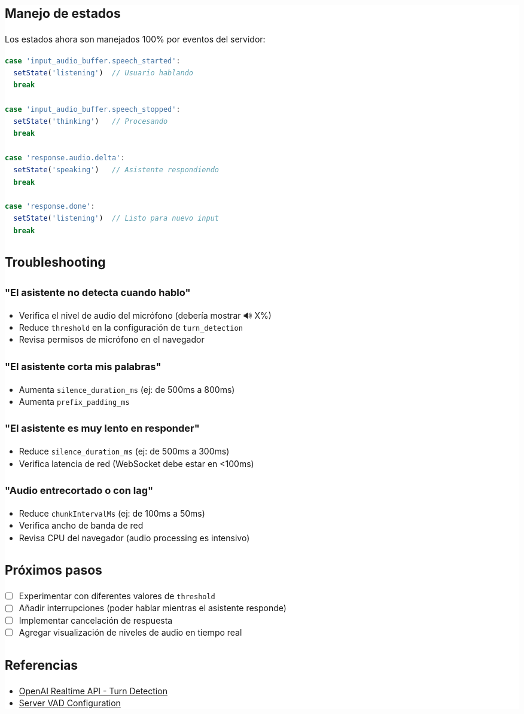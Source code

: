 ## Manejo de estados

Los estados ahora son manejados 100% por eventos del servidor:

```typescript
case 'input_audio_buffer.speech_started':
  setState('listening')  // Usuario hablando
  break

case 'input_audio_buffer.speech_stopped':
  setState('thinking')   // Procesando
  break

case 'response.audio.delta':
  setState('speaking')   // Asistente respondiendo
  break

case 'response.done':
  setState('listening')  // Listo para nuevo input
  break
```

## Troubleshooting

### "El asistente no detecta cuando hablo"
- Verifica el nivel de audio del micrófono (debería mostrar 🔊 X%)
- Reduce `threshold` en la configuración de `turn_detection`
- Revisa permisos de micrófono en el navegador

### "El asistente corta mis palabras"
- Aumenta `silence_duration_ms` (ej: de 500ms a 800ms)
- Aumenta `prefix_padding_ms`

### "El asistente es muy lento en responder"
- Reduce `silence_duration_ms` (ej: de 500ms a 300ms)
- Verifica latencia de red (WebSocket debe estar en <100ms)

### "Audio entrecortado o con lag"
- Reduce `chunkIntervalMs` (ej: de 100ms a 50ms)
- Verifica ancho de banda de red
- Revisa CPU del navegador (audio processing es intensivo)

## Próximos pasos

- [ ] Experimentar con diferentes valores de `threshold`
- [ ] Añadir interrupciones (poder hablar mientras el asistente responde)
- [ ] Implementar cancelación de respuesta
- [ ] Agregar visualización de niveles de audio en tiempo real

## Referencias

- [OpenAI Realtime API - Turn Detection](https://platform.openai.com/docs/guides/realtime#turn-detection)
- [Server VAD Configuration](https://platform.openai.com/docs/api-reference/realtime-server-events/session/update)
